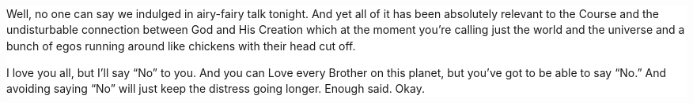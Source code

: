 Well, no one can say we indulged in airy-fairy talk tonight. And yet all
of it has been absolutely relevant to the Course and the undisturbable
connection between God and His Creation which at the moment you&rsquo;re
calling just the world and the universe and a bunch of egos running
around like chickens with their head cut off.

I love you all, but I&rsquo;ll say &ldquo;No&rdquo; to you. And you can
Love every Brother on this planet, but you&rsquo;ve got to be able to
say &ldquo;No.&rdquo; And avoiding saying &ldquo;No&rdquo; will just
keep the distress going longer. Enough said. Okay.

[^1]: Students commenting or asking a question.

